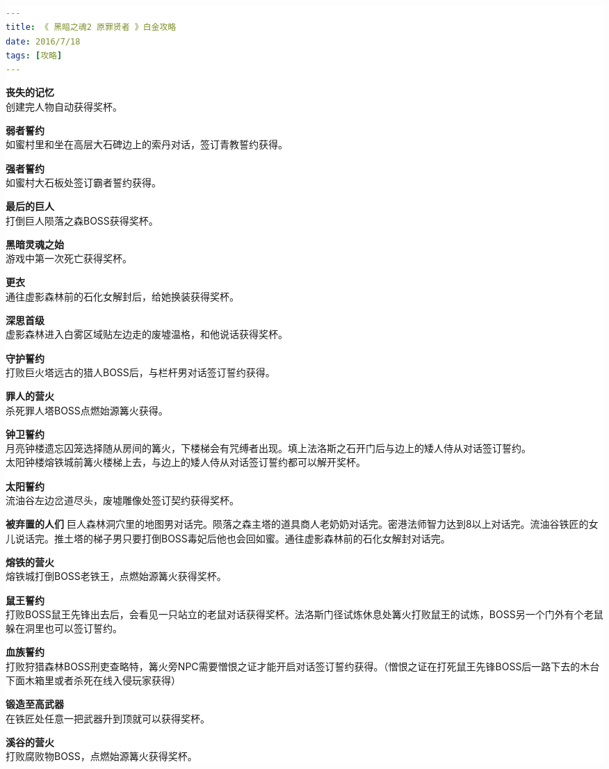 ```yaml
---
title: 《 黑暗之魂2 原罪贤者 》白金攻略
date: 2016/7/18
tags: [攻略]
---
```


**丧失的记忆**  
创建完人物自动获得奖杯。

**弱者誓约**  
如蜜村里和坐在高层大石碑边上的索丹对话，签订青教誓约获得。

**强者誓约**  
如蜜村大石板处签订霸者誓约获得。

**最后的巨人**  
打倒巨人陨落之森BOSS获得奖杯。           

**黑暗灵魂之始**  
游戏中第一次死亡获得奖杯。

**更衣**  
通往虚影森林前的石化女解封后，给她换装获得奖杯。

**深思首级**  
虚影森林进入白雾区域贴左边走的废墟温格，和他说话获得奖杯。

**守护誓约**  
打败巨火塔远古的猎人BOSS后，与栏杆男对话签订誓约获得。

**罪人的营火**  
杀死罪人塔BOSS点燃始源篝火获得。

**钟卫誓约**  
月亮钟楼遗忘囚笼选择随从房间的篝火，下楼梯会有咒缚者出现。填上法洛斯之石开门后与边上的矮人侍从对话签订誓约。  
太阳钟楼熔铁城前篝火楼梯上去，与边上的矮人侍从对话签订誓约都可以解开奖杯。

**太阳誓约**  
流油谷左边岔道尽头，废墟雕像处签订契约获得奖杯。

**被弃置的人们**
巨人森林洞穴里的地图男对话完。陨落之森主塔的道具商人老奶奶对话完。密港法师智力达到8以上对话完。流油谷铁匠的女儿说话完。推土塔的梯子男只要打倒BOSS毒妃后他也会回如蜜。通往虚影森林前的石化女解封对话完。

**熔铁的营火**  
熔铁城打倒BOSS老铁王，点燃始源篝火获得奖杯。

**鼠王誓约**  
打败BOSS鼠王先锋出去后，会看见一只站立的老鼠对话获得奖杯。法洛斯门径试炼休息处篝火打败鼠王的试炼，BOSS另一个门外有个老鼠躲在洞里也可以签订誓约。

**血族誓约**  
打败狩猎森林BOSS刑吏查略特，篝火旁NPC需要憎恨之证才能开启对话签订誓约获得。（憎恨之证在打死鼠王先锋BOSS后一路下去的木台下面木箱里或者杀死在线入侵玩家获得）

**锻造至高武器**  
在铁匠处任意一把武器升到顶就可以获得奖杯。

**溪谷的营火**  
打败腐败物BOSS，点燃始源篝火获得奖杯。
